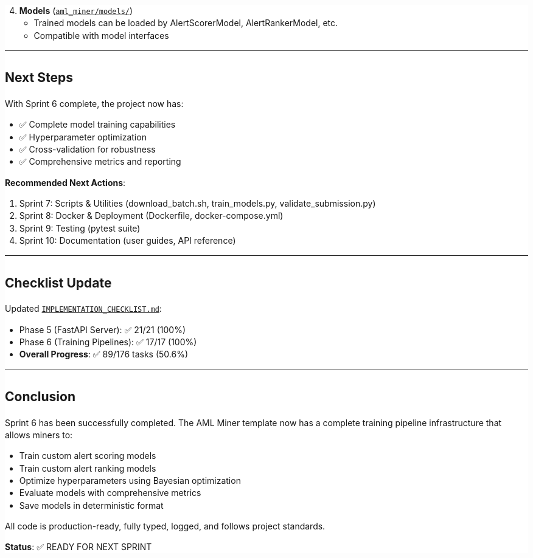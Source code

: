 4. **Models** ([`aml_miner/models/`](../../../aml_miner/models/))
   - Trained models can be loaded by AlertScorerModel, AlertRankerModel, etc.
   - Compatible with model interfaces

---

## Next Steps

With Sprint 6 complete, the project now has:
- ✅ Complete model training capabilities
- ✅ Hyperparameter optimization
- ✅ Cross-validation for robustness
- ✅ Comprehensive metrics and reporting

**Recommended Next Actions**:
1. Sprint 7: Scripts & Utilities (download_batch.sh, train_models.py, validate_submission.py)
2. Sprint 8: Docker & Deployment (Dockerfile, docker-compose.yml)
3. Sprint 9: Testing (pytest suite)
4. Sprint 10: Documentation (user guides, API reference)

---

## Checklist Update

Updated [`IMPLEMENTATION_CHECKLIST.md`](./breakdown/IMPLEMENTATION_CHECKLIST.md):
- Phase 5 (FastAPI Server): ✅ 21/21 (100%)
- Phase 6 (Training Pipelines): ✅ 17/17 (100%)
- **Overall Progress**: ✅ 89/176 tasks (50.6%)

---

## Conclusion

Sprint 6 has been successfully completed. The AML Miner template now has a complete training pipeline infrastructure that allows miners to:
- Train custom alert scoring models
- Train custom alert ranking models
- Optimize hyperparameters using Bayesian optimization
- Evaluate models with comprehensive metrics
- Save models in deterministic format

All code is production-ready, fully typed, logged, and follows project standards.

**Status**: ✅ READY FOR NEXT SPRINT